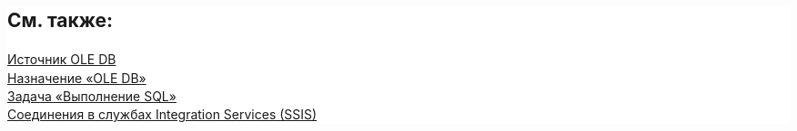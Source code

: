 ## <a name="see-also"></a>См. также:    
 [Источник OLE DB](../../integration-services/data-flow/ole-db-source.md)     
 [Назначение «OLE DB»](../../integration-services/data-flow/ole-db-destination.md)     
 [Задача «Выполнение SQL»](../../integration-services/control-flow/execute-sql-task.md)     
 [Соединения в службах Integration Services (SSIS)](../../integration-services/connection-manager/integration-services-ssis-connections.md)    
    
  
